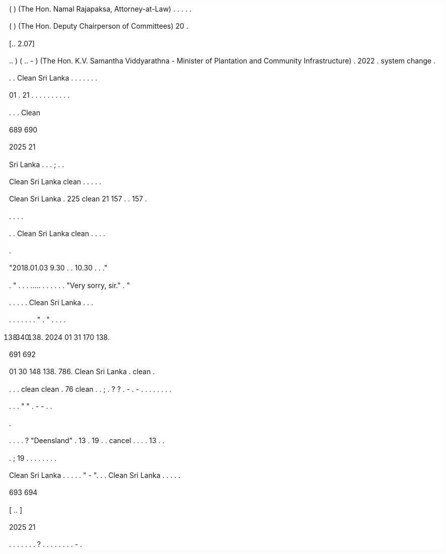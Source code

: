 ( ) (The Hon. Namal Rajapaksa, Attorney-at-Law) . . . . .

( ) (The Hon. Deputy Chairperson of Committees) 20 .

[.. 2.07]

.. ) ( .. - ) (The Hon. K.V. Samantha Viddyarathna - Minister of Plantation and Community Infrastructure) . 2022 . system change .

. . Clean Sri Lanka . . . . . . .

01 . 21 . . . . . . . . . .

. . . Clean

689 690

2025 21

Sri Lanka . . . ; . .

Clean Sri Lanka clean . . . . .

Clean Sri Lanka . 225 clean 21 157 . . 157 .

. . . .

. . Clean Sri Lanka clean . . . .

.

"2018.01.03 9.30 . . 10.30 . . ."

. " . . . ..... . . . . . . "Very sorry, sir." . "

. . . . . Clean Sri Lanka . . .

. . . . . . . " . " . . . .

138. 340. 138. 2024 01 31 170 138.

691 692

01 30 148 138. 786. Clean Sri Lanka . clean .

. . . clean clean . 76 clean . . ; . ? ? . - . - . . . . . . . .

. . . " " . - - . .

.

. . . . ? "Deensland" . 13 . 19 . . cancel . . . . 13 . .

. ; 19 . . . . . . . .

Clean Sri Lanka . . . . . " - ". . . Clean Sri Lanka . . . . .

693 694

[ .. ]

2025 21

. . . . . . . ? . . . . . . . . - .
